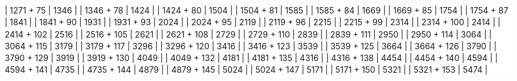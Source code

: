| 1271 + 75 | 1346 |
| 1346 + 78 | 1424 |
| 1424 + 80 | 1504 |
| 1504 + 81 | 1585 |
| 1585 + 84 | 1669 |
| 1669 + 85 | 1754 |
| 1754 + 87 | 1841 |
| 1841 + 90 | 1931 |
| 1931 + 93 | 2024 |
| 2024 + 95 | 2119 |
| 2119 + 96 | 2215 |
| 2215 + 99 | 2314 |
| 2314 + 100 | 2414 |
| 2414 + 102 | 2516 |
| 2516 + 105 | 2621 |
| 2621 + 108 | 2729 |
| 2729 + 110 | 2839 |
| 2839 + 111 | 2950 |
| 2950 + 114 | 3064 |
| 3064 + 115 | 3179 |
| 3179 + 117 | 3296 |
| 3296 + 120 | 3416 |
| 3416 + 123 | 3539 |
| 3539 + 125 | 3664 |
| 3664 + 126 | 3790 |
| 3790 + 129 | 3919 |
| 3919 + 130 | 4049 |
| 4049 + 132 | 4181 |
| 4181 + 135 | 4316 |
| 4316 + 138 | 4454 |
| 4454 + 140 | 4594 |
| 4594 + 141 | 4735 |
| 4735 + 144 | 4879 |
| 4879 + 145 | 5024 |
| 5024 + 147 | 5171 |
| 5171 + 150 | 5321 |
| 5321 + 153 | 5474 |